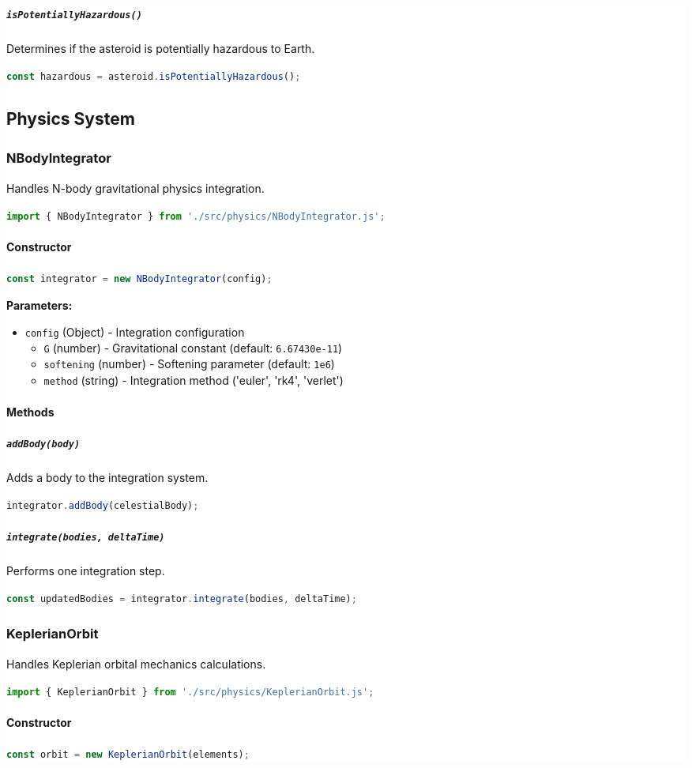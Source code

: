 ##### `isPotentiallyHazardous()`
Determines if the asteroid is potentially hazardous to Earth.

```javascript
const hazardous = asteroid.isPotentiallyHazardous();
```

## Physics System

### NBodyIntegrator

Handles N-body gravitational physics integration.

```javascript
import { NBodyIntegrator } from './src/physics/NBodyIntegrator.js';
```

#### Constructor

```javascript
const integrator = new NBodyIntegrator(config);
```

**Parameters:**
- `config` (Object) - Integration configuration
  - `G` (number) - Gravitational constant (default: `6.67430e-11`)
  - `softening` (number) - Softening parameter (default: `1e6`)
  - `method` (string) - Integration method ('euler', 'rk4', 'verlet')

#### Methods

##### `addBody(body)`
Adds a body to the integration system.

```javascript
integrator.addBody(celestialBody);
```

##### `integrate(bodies, deltaTime)`
Performs one integration step.

```javascript
const updatedBodies = integrator.integrate(bodies, deltaTime);
```

### KeplerianOrbit

Handles Keplerian orbital mechanics calculations.

```javascript
import { KeplerianOrbit } from './src/physics/KeplerianOrbit.js';
```

#### Constructor

```javascript
const orbit = new KeplerianOrbit(elements);
```
